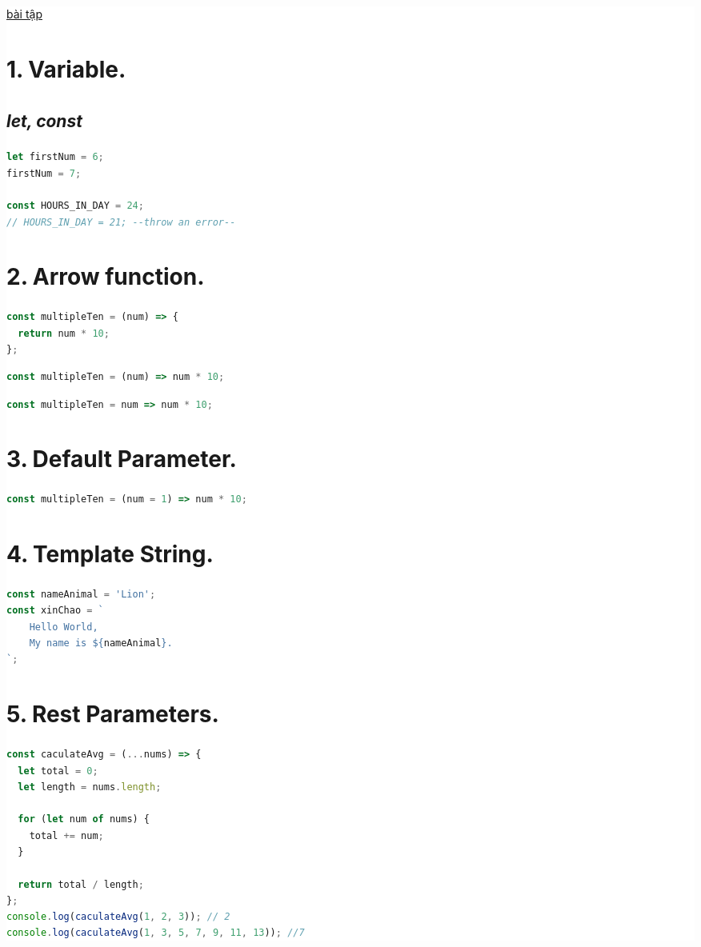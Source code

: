[bài tập](https://leetcode.com/studyplan/30-days-of-javascript/)
# 1. Variable.

## _let, const_

```javascript
let firstNum = 6;
firstNum = 7;

const HOURS_IN_DAY = 24;
// HOURS_IN_DAY = 21; --throw an error--
```

# 2. Arrow function.

```javascript
const multipleTen = (num) => {
  return num * 10;
};
```

```javascript
const multipleTen = (num) => num * 10;
```

```javascript
const multipleTen = num => num * 10;
```

# 3. Default Parameter.
```javascript
const multipleTen = (num = 1) => num * 10;
```

# 4. Template String.
```javascript
const nameAnimal = 'Lion';
const xinChao = `
    Hello World,
    My name is ${nameAnimal}. 
`;
```

# 5. Rest Parameters.
```javascript
const caculateAvg = (...nums) => {
  let total = 0;
  let length = nums.length;

  for (let num of nums) {
    total += num;
  }

  return total / length;
};
console.log(caculateAvg(1, 2, 3)); // 2
console.log(caculateAvg(1, 3, 5, 7, 9, 11, 13)); //7
```
